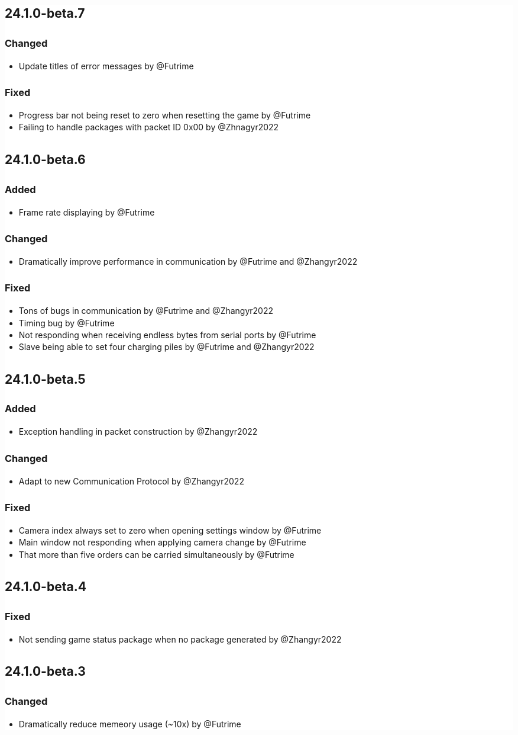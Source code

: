 
## 24.1.0-beta.7
### Changed
- Update titles of error messages by @Futrime

### Fixed
- Progress bar not being reset to zero when resetting the game by @Futrime
- Failing to handle packages with packet ID 0x00 by @Zhnagyr2022


## 24.1.0-beta.6
### Added
- Frame rate displaying by @Futrime

### Changed
- Dramatically improve performance in communication by @Futrime and @Zhangyr2022

### Fixed
- Tons of bugs in communication by @Futrime and @Zhangyr2022
- Timing bug by @Futrime
- Not responding when receiving endless bytes from serial ports by @Futrime
- Slave being able to set four charging piles by @Futrime and @Zhangyr2022


## 24.1.0-beta.5
### Added
- Exception handling in packet construction by @Zhangyr2022

### Changed
- Adapt to new Communication Protocol by @Zhangyr2022

### Fixed
- Camera index always set to zero when opening settings window by @Futrime
- Main window not responding when applying camera change by @Futrime
- That more than five orders can be carried simultaneously by @Futrime


## 24.1.0-beta.4
### Fixed
- Not sending game status package when no package generated by @Zhangyr2022


## 24.1.0-beta.3
### Changed
- Dramatically reduce memeory usage (~10x) by @Futrime
